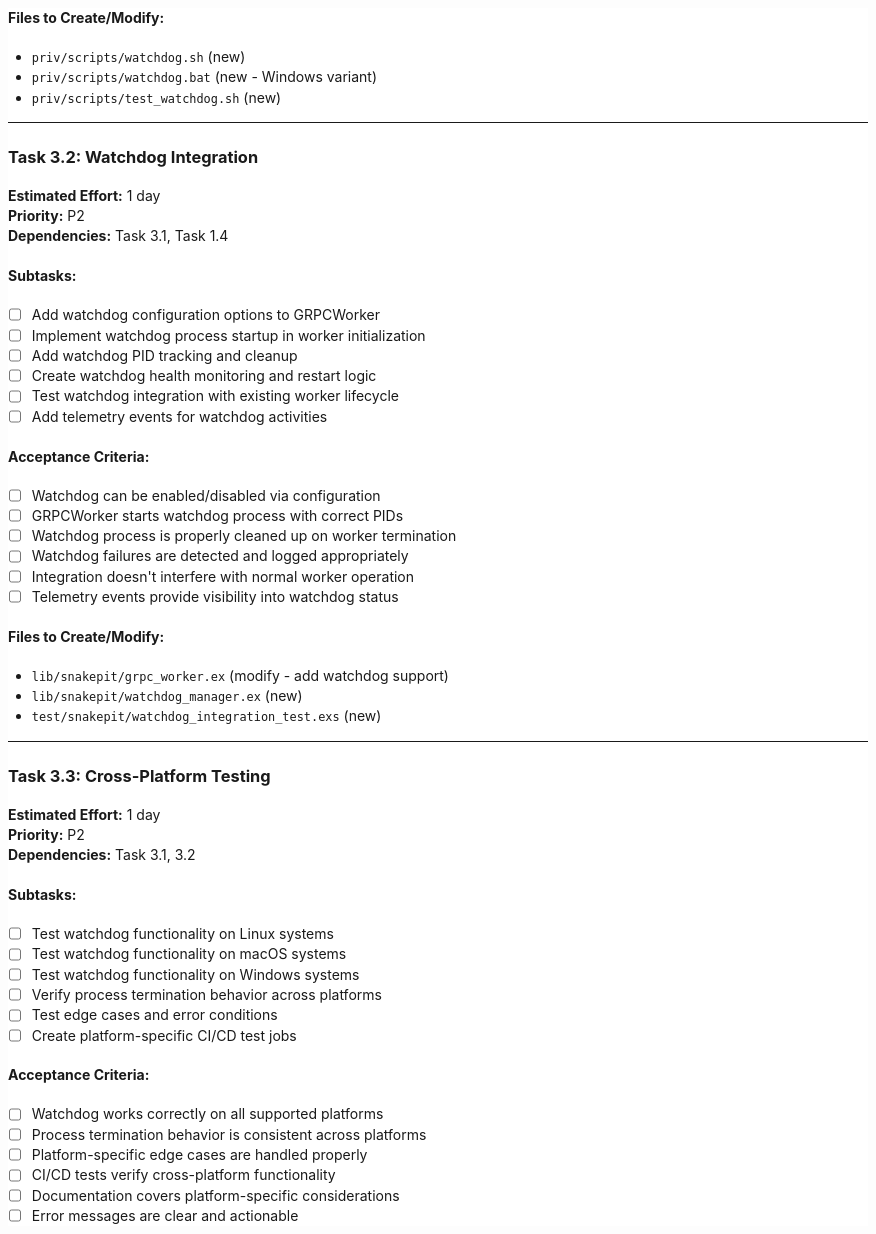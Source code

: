 #### Files to Create/Modify:
- `priv/scripts/watchdog.sh` (new)
- `priv/scripts/watchdog.bat` (new - Windows variant)
- `priv/scripts/test_watchdog.sh` (new)

---

### Task 3.2: Watchdog Integration
**Estimated Effort:** 1 day  
**Priority:** P2  
**Dependencies:** Task 3.1, Task 1.4

#### Subtasks:
- [ ] Add watchdog configuration options to GRPCWorker
- [ ] Implement watchdog process startup in worker initialization
- [ ] Add watchdog PID tracking and cleanup
- [ ] Create watchdog health monitoring and restart logic
- [ ] Test watchdog integration with existing worker lifecycle
- [ ] Add telemetry events for watchdog activities

#### Acceptance Criteria:
- [ ] Watchdog can be enabled/disabled via configuration
- [ ] GRPCWorker starts watchdog process with correct PIDs
- [ ] Watchdog process is properly cleaned up on worker termination
- [ ] Watchdog failures are detected and logged appropriately
- [ ] Integration doesn't interfere with normal worker operation
- [ ] Telemetry events provide visibility into watchdog status

#### Files to Create/Modify:
- `lib/snakepit/grpc_worker.ex` (modify - add watchdog support)
- `lib/snakepit/watchdog_manager.ex` (new)
- `test/snakepit/watchdog_integration_test.exs` (new)

---

### Task 3.3: Cross-Platform Testing
**Estimated Effort:** 1 day  
**Priority:** P2  
**Dependencies:** Task 3.1, 3.2

#### Subtasks:
- [ ] Test watchdog functionality on Linux systems
- [ ] Test watchdog functionality on macOS systems  
- [ ] Test watchdog functionality on Windows systems
- [ ] Verify process termination behavior across platforms
- [ ] Test edge cases and error conditions
- [ ] Create platform-specific CI/CD test jobs

#### Acceptance Criteria:
- [ ] Watchdog works correctly on all supported platforms
- [ ] Process termination behavior is consistent across platforms
- [ ] Platform-specific edge cases are handled properly
- [ ] CI/CD tests verify cross-platform functionality
- [ ] Documentation covers platform-specific considerations
- [ ] Error messages are clear and actionable
